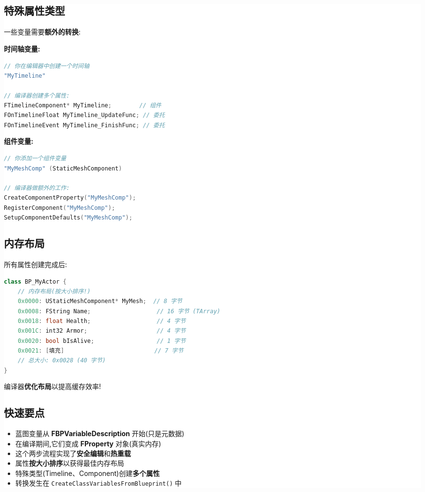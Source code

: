 ## 特殊属性类型

一些变量需要**额外的转换**:

**时间轴变量:**
```cpp
// 你在编辑器中创建一个时间轴
"MyTimeline"

// 编译器创建多个属性:
FTimelineComponent* MyTimeline;        // 组件
FOnTimelineFloat MyTimeline_UpdateFunc; // 委托
FOnTimelineEvent MyTimeline_FinishFunc; // 委托
```

**组件变量:**
```cpp
// 你添加一个组件变量
"MyMeshComp" (StaticMeshComponent)

// 编译器做额外的工作:
CreateComponentProperty("MyMeshComp");
RegisterComponent("MyMeshComp");
SetupComponentDefaults("MyMeshComp");
```

## 内存布局

所有属性创建完成后:

```cpp
class BP_MyActor {
    // 内存布局(按大小排序!)
    0x0000: UStaticMeshComponent* MyMesh;  // 8 字节
    0x0008: FString Name;                   // 16 字节 (TArray)
    0x0018: float Health;                   // 4 字节
    0x001C: int32 Armor;                    // 4 字节
    0x0020: bool bIsAlive;                  // 1 字节
    0x0021: [填充]                          // 7 字节
    // 总大小: 0x0028 (40 字节)
}
```

编译器**优化布局**以提高缓存效率!

## 快速要点

- 蓝图变量从 **FBPVariableDescription** 开始(只是元数据)
- 在编译期间,它们变成 **FProperty** 对象(真实内存)
- 这个两步流程实现了**安全编辑**和**热重载**
- 属性**按大小排序**以获得最佳内存布局
- 特殊类型(Timeline、Component)创建**多个属性**
- 转换发生在 `CreateClassVariablesFromBlueprint()` 中
